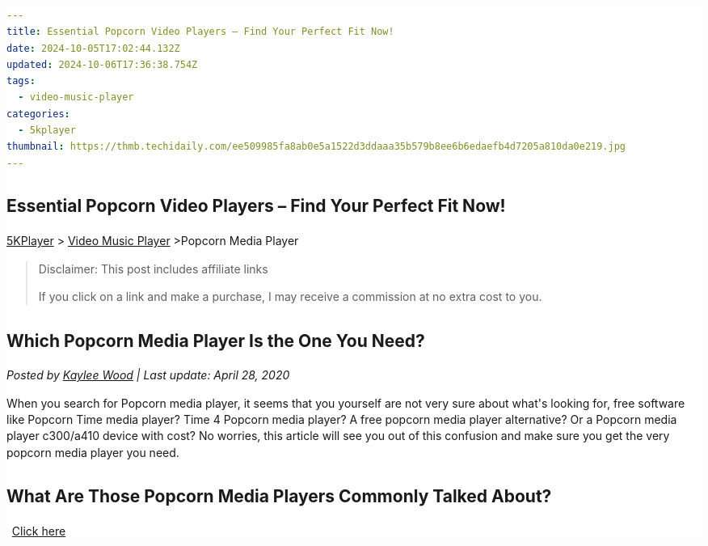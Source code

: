 ```yaml
---
title: Essential Popcorn Video Players – Find Your Perfect Fit Now!
date: 2024-10-05T17:02:44.132Z
updated: 2024-10-06T17:36:38.754Z
tags:
  - video-music-player
categories:
  - 5kplayer
thumbnail: https://thmb.techidaily.com/ee509985fa8ab0e5a1522d3ddaaa35b579b8ee6b6edaefb4d7205a810da0e219.jpg
---
```


## Essential Popcorn Video Players – Find Your Perfect Fit Now!

[5KPlayer](https://tools.techidaily.com/5kplayer/products/) \> [Video Music Player](https://tools.techidaily.com/5kplayer/video-music-player/) \>Popcorn Media Player

>  Disclaimer: This post includes affiliate links
>
>  If you click on a link and make a purchase, I may receive a commission at no extra cost to you.
>

## Which Popcorn Media Player Is the One You Need?

 _Posted by [Kaylee Wood](https://www.quora.com/profile/Amanda-Hu-21) | Last update: April 28, 2020_

When you search for Popcorn media player, it seems that you yourself are not very sure about what's looking for, free software like Popcorn Time media player? Time 4 Popcorn media player? A free popcorn media player alternative? Or a Popcorn media player c300/a410 device with cost? No worries, this article will see you out of this confusion and make sure you get the very popcorn media player you need.

## What Are Those Popcorn Media Players Commonly Talked About?


<span id="1977028">
					<video width="128" height="480" style="cursor:pointer"
           poster="//a.impactradius-go.com/display-clicktoplayimage/1977028.png"
           onclick="if(!this.playClicked){this.play();this.setAttribute('controls',true);this.playClicked=true;}">
	   <source src="//a.impactradius-go.com/display-ad/22993-1977028">
	   <img src="//a.impactradius-go.com/display-clicktoplayimage/1977028.png" style="border: none; height: 100%; width: 100%; object-fit: contain">
	</video>
	<div style="width:80px;text-align:center"><a href="javascript:window.open(decodeURIComponent('https%3A%2F%2Fhomestyler.sjv.io%2Fc%2F5597632%2F1977028%2F22993'), '_blank');void(0);">Click here</a></div>
</span>
<img height="0" width="0" src="https://imp.pxf.io/i/5597632/1977028/22993" style="position:absolute;visibility:hidden;" border="0" />
